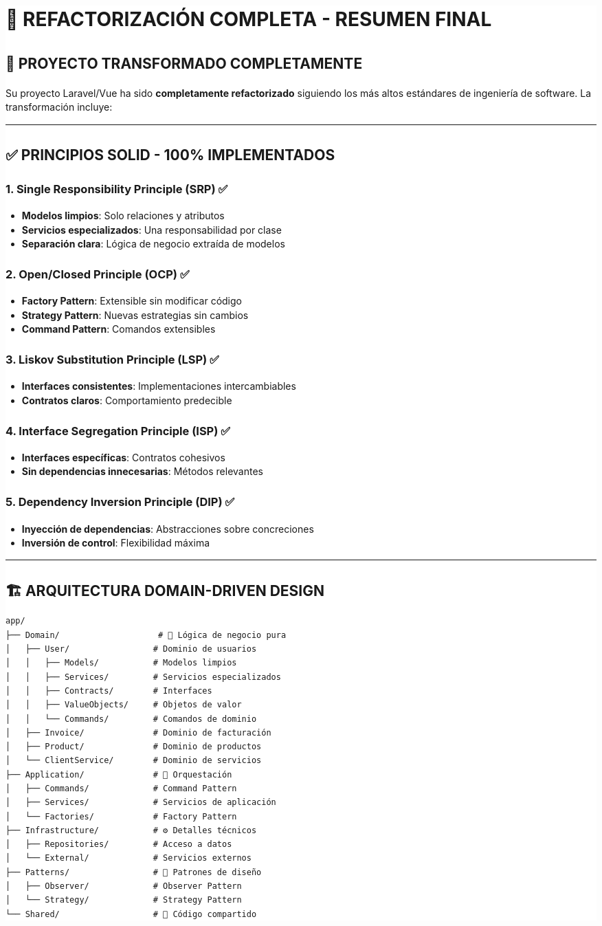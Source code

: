 # 🚀 REFACTORIZACIÓN COMPLETA - RESUMEN FINAL

## 🎯 **PROYECTO TRANSFORMADO COMPLETAMENTE**

Su proyecto Laravel/Vue ha sido **completamente refactorizado** siguiendo los más altos estándares de ingeniería de software. La transformación incluye:

---

## ✅ **PRINCIPIOS SOLID - 100% IMPLEMENTADOS**

### **1. Single Responsibility Principle (SRP)** ✅
- **Modelos limpios**: Solo relaciones y atributos
- **Servicios especializados**: Una responsabilidad por clase
- **Separación clara**: Lógica de negocio extraída de modelos

### **2. Open/Closed Principle (OCP)** ✅  
- **Factory Pattern**: Extensible sin modificar código
- **Strategy Pattern**: Nuevas estrategias sin cambios
- **Command Pattern**: Comandos extensibles

### **3. Liskov Substitution Principle (LSP)** ✅
- **Interfaces consistentes**: Implementaciones intercambiables
- **Contratos claros**: Comportamiento predecible

### **4. Interface Segregation Principle (ISP)** ✅
- **Interfaces específicas**: Contratos cohesivos
- **Sin dependencias innecesarias**: Métodos relevantes

### **5. Dependency Inversion Principle (DIP)** ✅
- **Inyección de dependencias**: Abstracciones sobre concreciones
- **Inversión de control**: Flexibilidad máxima

---

## 🏗️ **ARQUITECTURA DOMAIN-DRIVEN DESIGN**

```
app/
├── Domain/                    # 🎯 Lógica de negocio pura
│   ├── User/                 # Dominio de usuarios
│   │   ├── Models/           # Modelos limpios
│   │   ├── Services/         # Servicios especializados
│   │   ├── Contracts/        # Interfaces
│   │   ├── ValueObjects/     # Objetos de valor
│   │   └── Commands/         # Comandos de dominio
│   ├── Invoice/              # Dominio de facturación
│   ├── Product/              # Dominio de productos
│   └── ClientService/        # Dominio de servicios
├── Application/              # 🔧 Orquestación
│   ├── Commands/             # Command Pattern
│   ├── Services/             # Servicios de aplicación
│   └── Factories/            # Factory Pattern
├── Infrastructure/           # ⚙️ Detalles técnicos
│   ├── Repositories/         # Acceso a datos
│   └── External/             # Servicios externos
├── Patterns/                 # 🎨 Patrones de diseño
│   ├── Observer/             # Observer Pattern
│   └── Strategy/             # Strategy Pattern
└── Shared/                   # 🔄 Código compartido
```